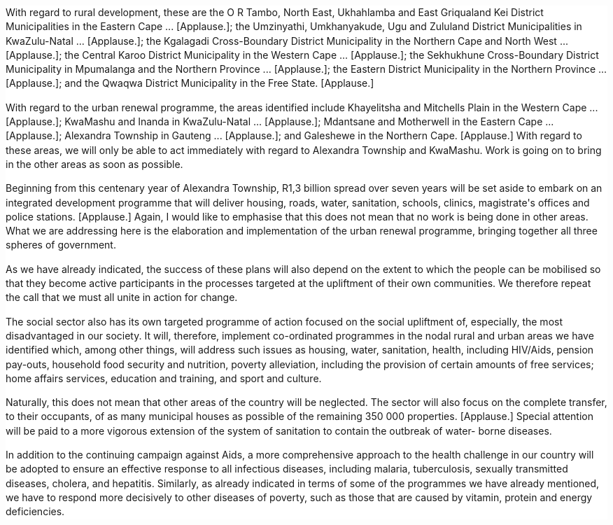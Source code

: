 With regard to rural development, these are the O R Tambo, North East,
Ukhahlamba and East Griqualand Kei District Municipalities in the Eastern
Cape ... [Applause.]; the Umzinyathi, Umkhanyakude, Ugu and Zululand
District Municipalities in KwaZulu-Natal ... [Applause.]; the Kgalagadi
Cross-Boundary District Municipality in the Northern Cape and North West
... [Applause.]; the Central Karoo District Municipality in the Western
Cape ... [Applause.]; the Sekhukhune Cross-Boundary District Municipality
in Mpumalanga and the Northern Province ... [Applause.]; the Eastern
District Municipality in the Northern Province ... [Applause.]; and the
Qwaqwa District Municipality in the Free State. [Applause.]

With regard to the urban renewal programme, the areas identified include
Khayelitsha and Mitchells Plain in the Western Cape ... [Applause.];
KwaMashu and Inanda in KwaZulu-Natal ... [Applause.]; Mdantsane and
Motherwell in the Eastern Cape ... [Applause.]; Alexandra Township in
Gauteng ... [Applause.];  and Galeshewe in the Northern Cape. [Applause.]
With regard to these areas, we will only be able to act immediately with
regard to Alexandra Township and KwaMashu. Work is going on to bring in the
other areas as soon as possible.

Beginning from this centenary year of Alexandra Township, R1,3 billion
spread over seven years will be set aside to embark on an integrated
development programme that will deliver housing, roads, water, sanitation,
schools, clinics, magistrate's offices and police stations. [Applause.]
Again, I would like to emphasise that this does not mean that no work is
being done in other areas. What we are addressing here is the elaboration
and implementation of the urban renewal programme, bringing together all
three spheres of government.

As we have already indicated, the success of these plans will also depend
on the extent to which the people can be mobilised so that they become
active participants in the processes targeted at the upliftment of their
own communities. We therefore repeat the call that we must all unite in
action for change.

The social sector also has its own targeted programme of action focused on
the social upliftment of, especially, the most disadvantaged in our
society. It will, therefore, implement co-ordinated programmes in the nodal
rural and urban areas we have identified which, among other things, will
address such issues as housing, water, sanitation, health, including
HIV/Aids, pension pay-outs, household food security and nutrition, poverty
alleviation, including the provision of certain amounts of free services;
home affairs services,  education and training, and sport and culture.

Naturally, this does not mean that other areas of the country will be
neglected. The sector will also focus on the complete transfer, to their
occupants, of as many municipal houses as possible of the remaining 350 000
properties. [Applause.] Special attention will be paid to a more vigorous
extension of the system of sanitation to contain the outbreak of water-
borne diseases.

In addition to the continuing campaign against Aids, a more comprehensive
approach to the health challenge in our country will be adopted to ensure
an effective response to all infectious diseases, including malaria,
tuberculosis, sexually transmitted diseases, cholera, and hepatitis.
Similarly, as already indicated in terms of some of the programmes we have
already mentioned, we have to respond more decisively to other diseases of
poverty, such as those that are caused by vitamin, protein and energy
deficiencies.
